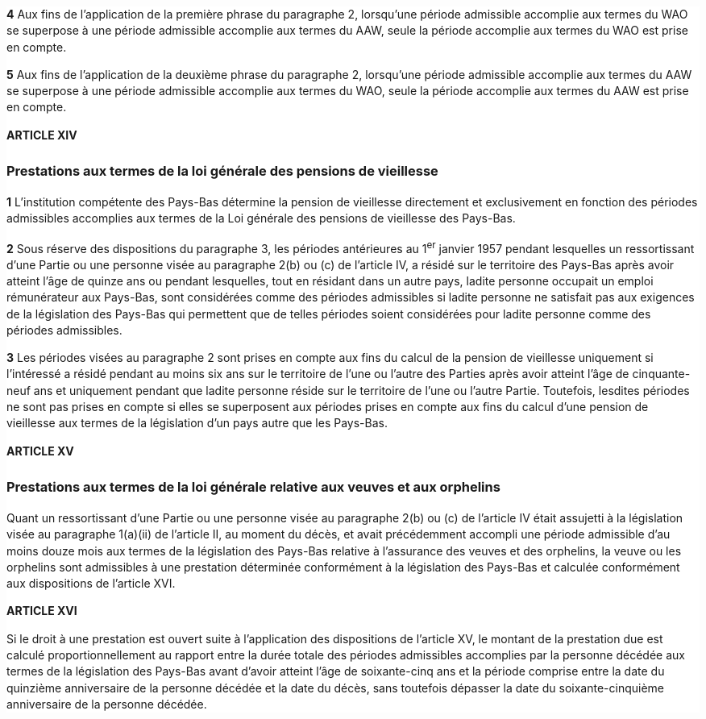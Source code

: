 


**4** Aux fins de l’application de la première phrase du paragraphe 2, lorsqu’une période admissible accomplie aux termes du WAO se superpose à une période admissible accomplie aux termes du AAW, seule la période accomplie aux termes du WAO est prise en compte.


**5** Aux fins de l’application de la deuxième phrase du paragraphe 2, lorsqu’une période admissible accomplie aux termes du AAW se superpose à une période admissible accomplie aux termes du WAO, seule la période accomplie aux termes du AAW est prise en compte.



**ARTICLE XIV** 
### Prestations aux termes de la loi générale des pensions de vieillesse

**1** L’institution compétente des Pays-Bas détermine la pension de vieillesse directement et exclusivement en fonction des périodes admissibles accomplies aux termes de la Loi générale des pensions de vieillesse des Pays-Bas.


**2** Sous réserve des dispositions du paragraphe 3, les périodes antérieures au 1<sup>er</sup> janvier 1957 pendant lesquelles un ressortissant d’une Partie ou une personne visée au paragraphe 2(b) ou (c) de l’article IV, a résidé sur le territoire des Pays-Bas après avoir atteint l’âge de quinze ans ou pendant lesquelles, tout en résidant dans un autre pays, ladite personne occupait un emploi rémunérateur aux Pays-Bas, sont considérées comme des périodes admissibles si ladite personne ne satisfait pas aux exigences de la législation des Pays-Bas qui permettent que de telles périodes soient considérées pour ladite personne comme des périodes admissibles.


**3** Les périodes visées au paragraphe 2 sont prises en compte aux fins du calcul de la pension de vieillesse uniquement si l’intéressé a résidé pendant au moins six ans sur le territoire de l’une ou l’autre des Parties après avoir atteint l’âge de cinquante-neuf ans et uniquement pendant que ladite personne réside sur le territoire de l’une ou l’autre Partie. Toutefois, lesdites périodes ne sont pas prises en compte si elles se superposent aux périodes prises en compte aux fins du calcul d’une pension de vieillesse aux termes de la législation d’un pays autre que les Pays-Bas.



**ARTICLE XV** 
### Prestations aux termes de la loi générale relative aux veuves et aux orphelins

Quant un ressortissant d’une Partie ou une personne visée au paragraphe 2(b) ou (c) de l’article IV était assujetti à la législation visée au paragraphe 1(a)(ii) de l’article II, au moment du décès, et avait précédemment accompli une période admissible d’au moins douze mois aux termes de la législation des Pays-Bas relative à l’assurance des veuves et des orphelins, la veuve ou les orphelins sont admissibles à une prestation déterminée conformément à la législation des Pays-Bas et calculée conformément aux dispositions de l’article XVI.



**ARTICLE XVI** 

Si le droit à une prestation est ouvert suite à l’application des dispositions de l’article XV, le montant de la prestation due est calculé proportionnellement au rapport entre la durée totale des périodes admissibles accomplies par la personne décédée aux termes de la législation des Pays-Bas avant d’avoir atteint l’âge de soixante-cinq ans et la période comprise entre la date du quinzième anniversaire de la personne décédée et la date du décès, sans toutefois dépasser la date du soixante-cinquième anniversaire de la personne décédée.
